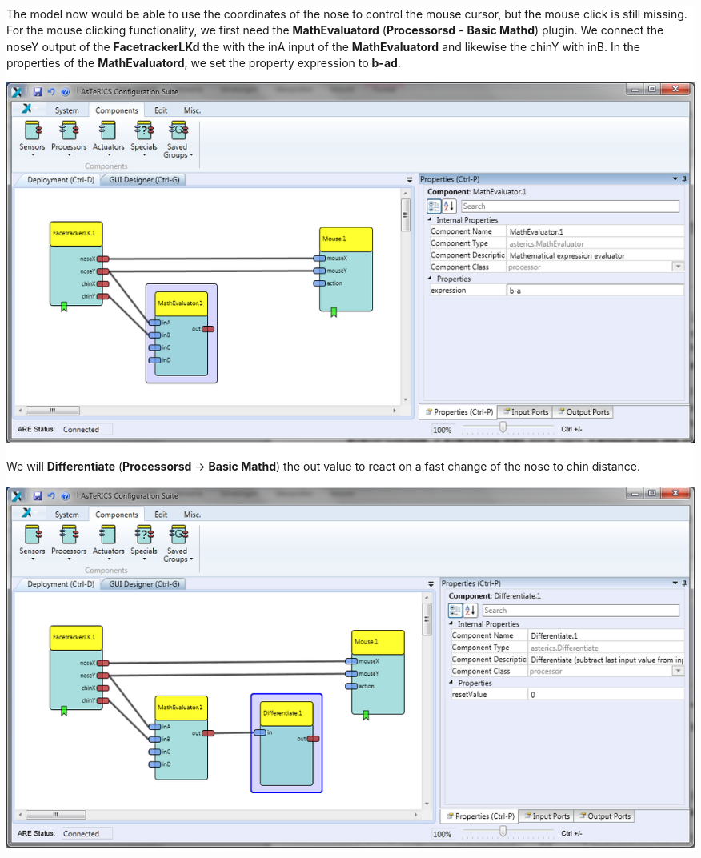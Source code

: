 The model now would be able to use the coordinates of the nose to control the
mouse cursor, but the mouse click is still missing.
For the mouse clicking functionality, we first need the **MathEvaluatord** (**Processorsd** -
**Basic Mathd**) plugin. We connect the noseY output of the **FacetrackerLKd** the with
the inA input of the **MathEvaluatord** and likewise the chinY with inB. In the properties
of the **MathEvaluatord**, we set the property expression to **b-ad**.

![ACS - A first example (3/8)](./../img/quickstart12.png)

We will **Differentiate** (**Processorsd** -> **Basic Mathd**) the out value to react on a fast
change of the nose to chin distance.

![ACS - A first example (4/8)](./../img/quickstart13.png)
